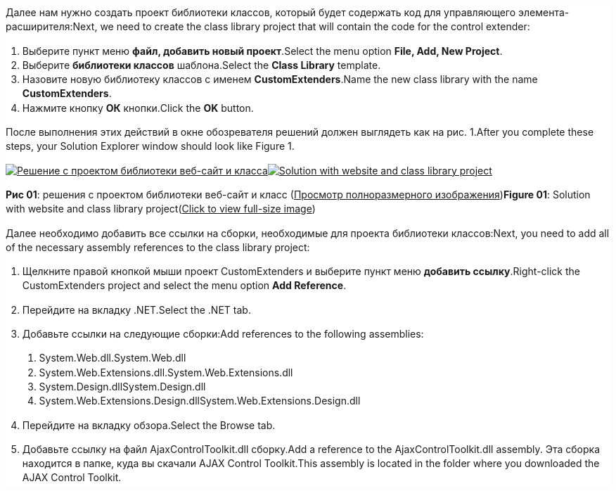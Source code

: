 <span data-ttu-id="50223-140">Далее нам нужно создать проект библиотеки классов, который будет содержать код для управляющего элемента-расширителя:</span><span class="sxs-lookup"><span data-stu-id="50223-140">Next, we need to create the class library project that will contain the code for the control extender:</span></span>

1. <span data-ttu-id="50223-141">Выберите пункт меню **файл, добавить новый проект**.</span><span class="sxs-lookup"><span data-stu-id="50223-141">Select the menu option **File, Add, New Project**.</span></span>
2. <span data-ttu-id="50223-142">Выберите **библиотеки классов** шаблона.</span><span class="sxs-lookup"><span data-stu-id="50223-142">Select the **Class Library** template.</span></span>
3. <span data-ttu-id="50223-143">Назовите новую библиотеку классов с именем **CustomExtenders**.</span><span class="sxs-lookup"><span data-stu-id="50223-143">Name the new class library with the name **CustomExtenders**.</span></span>
4. <span data-ttu-id="50223-144">Нажмите кнопку **ОК** кнопки.</span><span class="sxs-lookup"><span data-stu-id="50223-144">Click the **OK** button.</span></span>

<span data-ttu-id="50223-145">После выполнения этих действий в окне обозревателя решений должен выглядеть как на рис. 1.</span><span class="sxs-lookup"><span data-stu-id="50223-145">After you complete these steps, your Solution Explorer window should look like Figure 1.</span></span>


<span data-ttu-id="50223-146">[![Решение с проектом библиотеки веб-сайт и класса](creating-a-custom-ajax-control-toolkit-control-extender-cs/_static/image8.png)](creating-a-custom-ajax-control-toolkit-control-extender-cs/_static/image7.png)</span><span class="sxs-lookup"><span data-stu-id="50223-146">[![Solution with website and class library project](creating-a-custom-ajax-control-toolkit-control-extender-cs/_static/image8.png)](creating-a-custom-ajax-control-toolkit-control-extender-cs/_static/image7.png)</span></span>

<span data-ttu-id="50223-147">**Рис 01**: решения с проектом библиотеки веб-сайт и класс ([Просмотр полноразмерного изображения](creating-a-custom-ajax-control-toolkit-control-extender-cs/_static/image9.png))</span><span class="sxs-lookup"><span data-stu-id="50223-147">**Figure 01**: Solution with website and class library project([Click to view full-size image](creating-a-custom-ajax-control-toolkit-control-extender-cs/_static/image9.png))</span></span>


<span data-ttu-id="50223-148">Далее необходимо добавить все ссылки на сборки, необходимые для проекта библиотеки классов:</span><span class="sxs-lookup"><span data-stu-id="50223-148">Next, you need to add all of the necessary assembly references to the class library project:</span></span>

1. <span data-ttu-id="50223-149">Щелкните правой кнопкой мыши проект CustomExtenders и выберите пункт меню **добавить ссылку**.</span><span class="sxs-lookup"><span data-stu-id="50223-149">Right-click the CustomExtenders project and select the menu option **Add Reference**.</span></span>
2. <span data-ttu-id="50223-150">Перейдите на вкладку .NET.</span><span class="sxs-lookup"><span data-stu-id="50223-150">Select the .NET tab.</span></span>
3. <span data-ttu-id="50223-151">Добавьте ссылки на следующие сборки:</span><span class="sxs-lookup"><span data-stu-id="50223-151">Add references to the following assemblies:</span></span>

    1. <span data-ttu-id="50223-152">System.Web.dll.</span><span class="sxs-lookup"><span data-stu-id="50223-152">System.Web.dll</span></span>
    2. <span data-ttu-id="50223-153">System.Web.Extensions.dll.</span><span class="sxs-lookup"><span data-stu-id="50223-153">System.Web.Extensions.dll</span></span>
    3. <span data-ttu-id="50223-154">System.Design.dll</span><span class="sxs-lookup"><span data-stu-id="50223-154">System.Design.dll</span></span>
    4. <span data-ttu-id="50223-155">System.Web.Extensions.Design.dll</span><span class="sxs-lookup"><span data-stu-id="50223-155">System.Web.Extensions.Design.dll</span></span>
4. <span data-ttu-id="50223-156">Перейдите на вкладку обзора.</span><span class="sxs-lookup"><span data-stu-id="50223-156">Select the Browse tab.</span></span>
5. <span data-ttu-id="50223-157">Добавьте ссылку на файл AjaxControlToolkit.dll сборку.</span><span class="sxs-lookup"><span data-stu-id="50223-157">Add a reference to the AjaxControlToolkit.dll assembly.</span></span> <span data-ttu-id="50223-158">Эта сборка находится в папке, куда вы скачали AJAX Control Toolkit.</span><span class="sxs-lookup"><span data-stu-id="50223-158">This assembly is located in the folder where you downloaded the AJAX Control Toolkit.</span></span>
